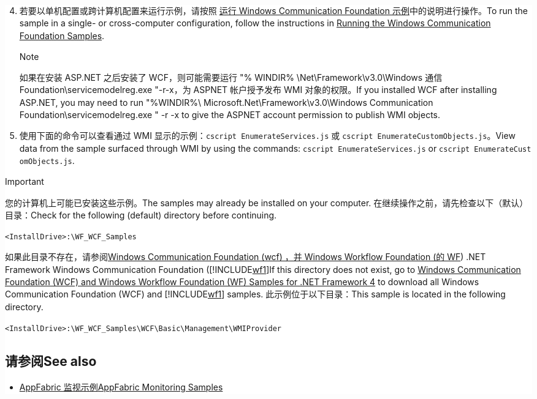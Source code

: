 4. <span data-ttu-id="f33a0-143">若要以单机配置或跨计算机配置来运行示例，请按照 [运行 Windows Communication Foundation 示例](running-the-samples.md)中的说明进行操作。</span><span class="sxs-lookup"><span data-stu-id="f33a0-143">To run the sample in a single- or cross-computer configuration, follow the instructions in [Running the Windows Communication Foundation Samples](running-the-samples.md).</span></span>  
  
    > [!NOTE]
    > <span data-ttu-id="f33a0-144">如果在安装 ASP.NET 之后安装了 WCF，则可能需要运行 "% WINDIR% \Net\Framework\v3.0\Windows 通信 Foundation\servicemodelreg.exe "-r-x，为 ASPNET 帐户授予发布 WMI 对象的权限。</span><span class="sxs-lookup"><span data-stu-id="f33a0-144">If you installed WCF after installing ASP.NET, you may need to run "%WINDIR%\ Microsoft.Net\Framework\v3.0\Windows Communication Foundation\servicemodelreg.exe " -r -x to give the ASPNET account permission to publish WMI objects.</span></span>  
  
5. <span data-ttu-id="f33a0-145">使用下面的命令可以查看通过 WMI 显示的示例：`cscript EnumerateServices.js` 或 `cscript EnumerateCustomObjects.js`。</span><span class="sxs-lookup"><span data-stu-id="f33a0-145">View data from the sample surfaced through WMI by using the commands: `cscript EnumerateServices.js` or `cscript EnumerateCustomObjects.js`.</span></span>  
  
> [!IMPORTANT]
> <span data-ttu-id="f33a0-146">您的计算机上可能已安装这些示例。</span><span class="sxs-lookup"><span data-stu-id="f33a0-146">The samples may already be installed on your computer.</span></span> <span data-ttu-id="f33a0-147">在继续操作之前，请先检查以下（默认）目录：</span><span class="sxs-lookup"><span data-stu-id="f33a0-147">Check for the following (default) directory before continuing.</span></span>  
>
> `<InstallDrive>:\WF_WCF_Samples`  
>
> <span data-ttu-id="f33a0-148">如果此目录不存在，请参阅[Windows Communication Foundation (wcf) ，并 Windows Workflow Foundation (的 WF](https://www.microsoft.com/download/details.aspx?id=21459)) .NET Framework Windows Communication Foundation ([!INCLUDE[wf1](../../../../includes/wf1-md.md)]</span><span class="sxs-lookup"><span data-stu-id="f33a0-148">If this directory does not exist, go to [Windows Communication Foundation (WCF) and Windows Workflow Foundation (WF) Samples for .NET Framework 4](https://www.microsoft.com/download/details.aspx?id=21459) to download all Windows Communication Foundation (WCF) and [!INCLUDE[wf1](../../../../includes/wf1-md.md)] samples.</span></span> <span data-ttu-id="f33a0-149">此示例位于以下目录：</span><span class="sxs-lookup"><span data-stu-id="f33a0-149">This sample is located in the following directory.</span></span>  
>
> `<InstallDrive>:\WF_WCF_Samples\WCF\Basic\Management\WMIProvider`  
  
## <a name="see-also"></a><span data-ttu-id="f33a0-150">请参阅</span><span class="sxs-lookup"><span data-stu-id="f33a0-150">See also</span></span>

- <span data-ttu-id="f33a0-151">[AppFabric 监视示例](/previous-versions/appfabric/ff383407(v=azure.10))</span><span class="sxs-lookup"><span data-stu-id="f33a0-151">[AppFabric Monitoring Samples](/previous-versions/appfabric/ff383407(v=azure.10))</span></span>
